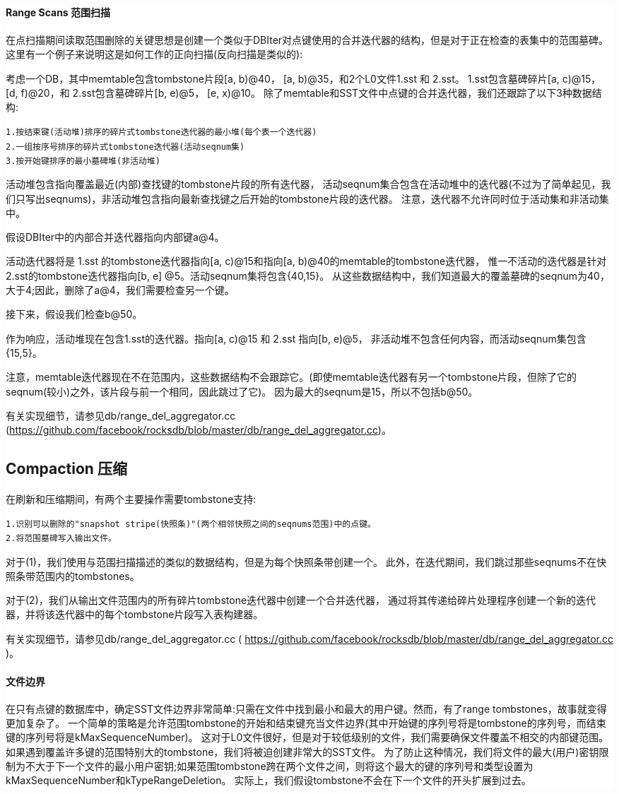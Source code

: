 #### Range Scans 范围扫描

在点扫描期间读取范围删除的关键思想是创建一个类似于DBIter对点键使用的合并迭代器的结构，但是对于正在检查的表集中的范围墓碑。
这里有一个例子来说明这是如何工作的正向扫描(反向扫描是类似的):

考虑一个DB，其中memtable包含tombstone片段[a, b)@40， [a, b)@35，和2个L0文件1.sst 和 2.sst。
1.sst包含墓碑碎片[a, c)@15， [d, f)@20，和 2.sst包含墓碑碎片[b, e)@5， [e, x)@10。
除了memtable和SST文件中点键的合并迭代器，我们还跟踪了以下3种数据结构:

    1.按结束键(活动堆)排序的碎片式tombstone迭代器的最小堆(每个表一个迭代器)
    2.一组按序号排序的碎片式tombstone迭代器(活动seqnum集)
    3.按开始键排序的最小墓碑堆(非活动堆)

活动堆包含指向覆盖最近(内部)查找键的tombstone片段的所有迭代器，
活动seqnum集合包含在活动堆中的迭代器(不过为了简单起见，我们只写出seqnums)，非活动堆包含指向最新查找键之后开始的tombstone片段的迭代器。
注意，迭代器不允许同时位于活动集和非活动集中。

假设DBIter中的内部合并迭代器指向内部键a@4。

活动迭代器将是 1.sst 的tombstone迭代器指向[a, c)@15和指向[a, b)@40的memtable的tombstone迭代器，
惟一不活动的迭代器是针对2.sst的tombstone迭代器指向[b, e] @5。活动seqnum集将包含{40,15}。
从这些数据结构中，我们知道最大的覆盖墓碑的seqnum为40，大于4;因此，删除了a@4，我们需要检查另一个键。


接下来，假设我们检查b@50。

作为响应，活动堆现在包含1.sst的迭代器。指向[a, c)@15 和 2.sst 指向[b, e)@5，
非活动堆不包含任何内容，而活动seqnum集包含{15,5}。

注意，memtable迭代器现在不在范围内，这些数据结构不会跟踪它。(即使memtable迭代器有另一个tombstone片段，但除了它的seqnum(较小)之外，该片段与前一个相同，因此跳过了它)。
因为最大的seqnum是15，所以不包括b@50。

有关实现细节，请参见db/range_del_aggregator.cc (https://github.com/facebook/rocksdb/blob/master/db/range_del_aggregator.cc)。

## Compaction 压缩

在刷新和压缩期间，有两个主要操作需要tombstone支持:

    1.识别可以删除的"snapshot stripe(快照条)"(两个相邻快照之间的seqnums范围)中的点键。
    2.将范围墓碑写入输出文件。

对于(1)，我们使用与范围扫描描述的类似的数据结构，但是为每个快照条带创建一个。
此外，在迭代期间，我们跳过那些seqnums不在快照条带范围内的tombstones。

对于(2)，我们从输出文件范围内的所有碎片tombstone迭代器中创建一个合并迭代器，
通过将其传递给碎片处理程序创建一个新的迭代器，并将该迭代器中的每个tombstone片段写入表构建器。

有关实现细节，请参见db/range_del_aggregator.cc ( https://github.com/facebook/rocksdb/blob/master/db/range_del_aggregator.cc )。

#### 文件边界 

在只有点键的数据库中，确定SST文件边界非常简单:只需在文件中找到最小和最大的用户键。然而，有了range tombstones，故事就变得更加复杂了。
一个简单的策略是允许范围tombstone的开始和结束键充当文件边界(其中开始键的序列号将是tombstone的序列号，而结束键的序列号将是kMaxSequenceNumber)。
这对于L0文件很好，但是对于较低级别的文件，我们需要确保文件覆盖不相交的内部键范围。如果遇到覆盖许多键的范围特别大的tombstone，我们将被迫创建非常大的SST文件。
为了防止这种情况，我们将文件的最大(用户)密钥限制为不大于下一个文件的最小用户密钥;如果范围tombstone跨在两个文件之间，则将这个最大的键的序列号和类型设置为kMaxSequenceNumber和kTypeRangeDeletion。
实际上，我们假设tombstone不会在下一个文件的开头扩展到过去。
